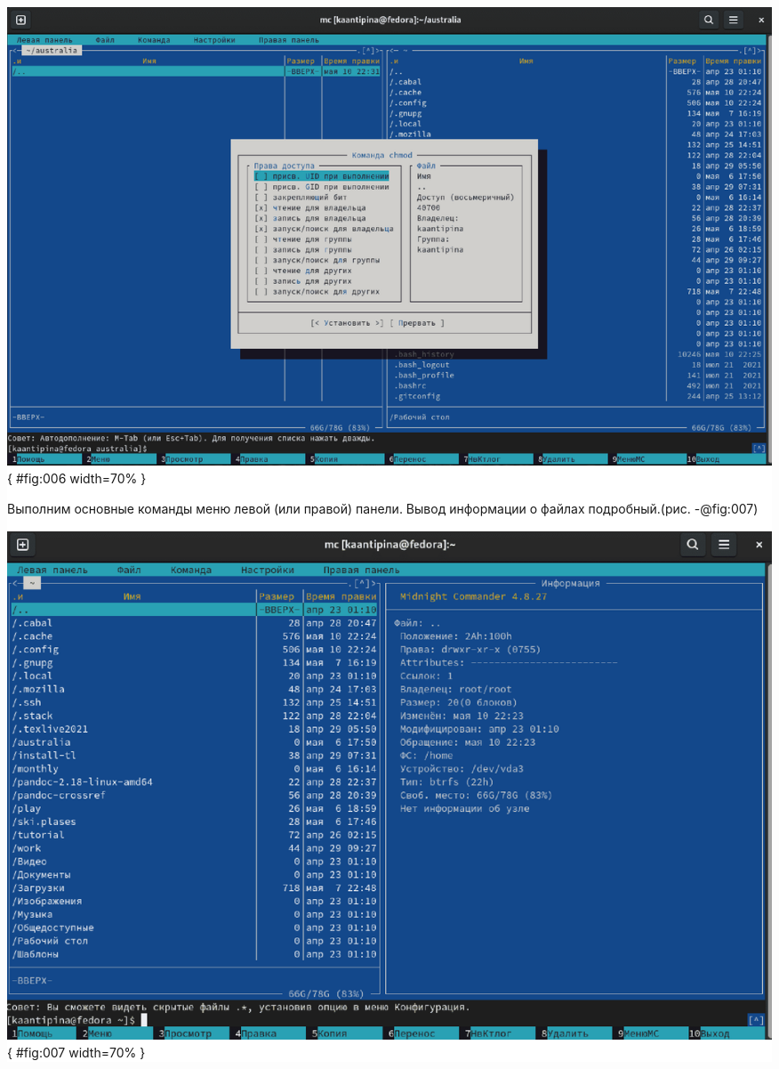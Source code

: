 ![операции в mc](image7/im06.png){ #fig:006 width=70% }
 
Выполним основные команды меню левой (или правой) панели. Вывод информации о файлах подробный.(рис. -@fig:007)
 
![команды меню левой панели](image7/im07.png){ #fig:007 width=70% }
 